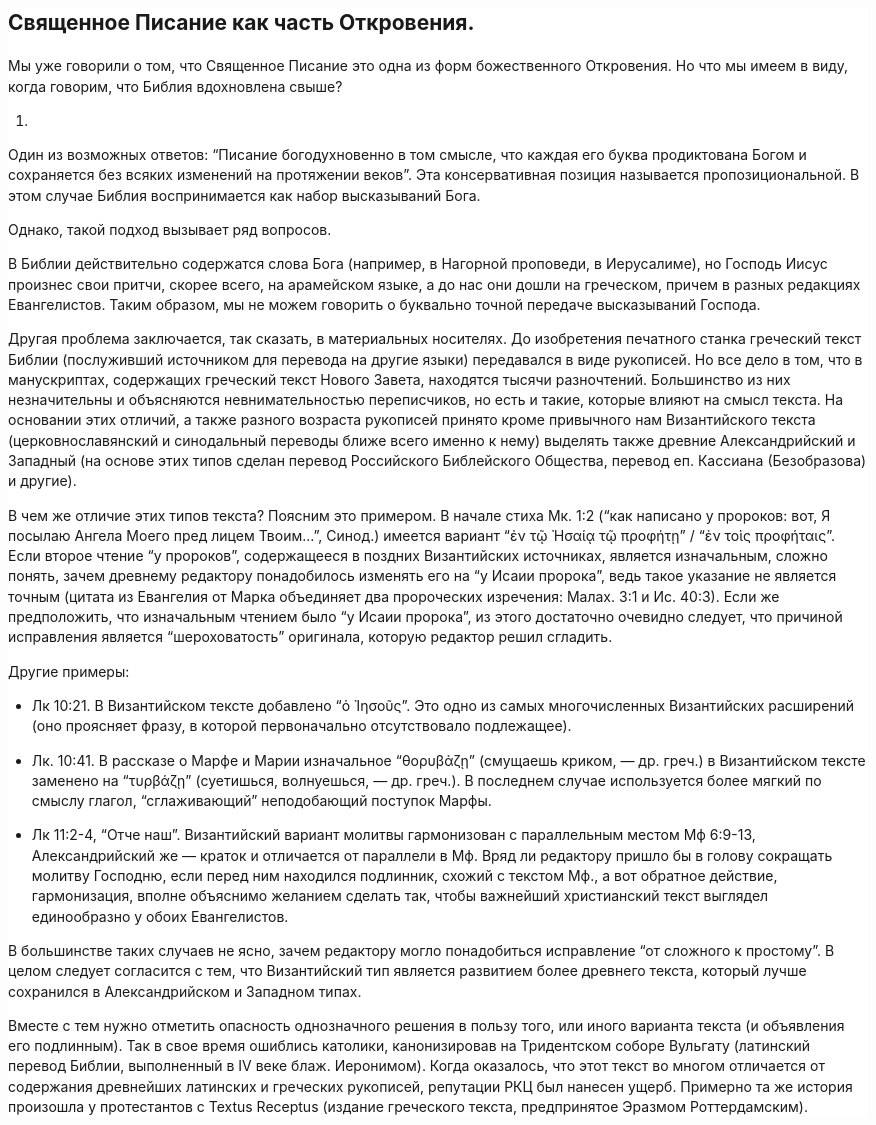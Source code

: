 ## Священное Писание как часть Откровения.

Мы уже говорили о том, что Священное Писание это одна из форм божественного Откровения. Но что мы имеем в виду, когда говорим, что Библия вдохновлена свыше?

1.

Один из возможных ответов: “Писание богодухновенно в том смысле, что каждая его буква продиктована Богом и сохраняется без всяких изменений на протяжении веков”. Эта консервативная позиция называется пропозициональной. В этом случае Библия воспринимается как набор высказываний Бога.

Однако, такой подход вызывает ряд вопросов.

В Библии действительно содержатся слова Бога (например, в Нагорной проповеди, в Иерусалиме), но Господь Иисус произнес свои притчи, скорее всего, на арамейском языке, а до нас они дошли на греческом, причем в разных редакциях Евангелистов. Таким образом, мы не можем говорить о буквально точной передаче высказываний Господа.

Другая проблема заключается, так сказать, в материальных носителях. До изобретения печатного станка греческий текст Библии (послуживший источником для перевода на другие языки) передавался в виде рукописей. Но все дело в том, что в манускриптах, содержащих греческий текст Нового Завета, находятся тысячи разночтений. Большинство из них незначительны и объясняются невнимательностью переписчиков, но есть и такие, которые влияют на смысл текста. На основании этих отличий, а также разного возраста рукописей принято кроме привычного нам Византийского текста (церковнославянский и синодальный переводы ближе всего именно к нему) выделять также древние Александрийский и Западный (на основе этих типов сделан перевод Российского Библейского Общества, перевод еп. Кассиана (Безобразова) и другие).

В чем же отличие этих типов текста? Поясним это примером. В начале стиха Мк. 1:2 (“как написано у пророков: вот, Я посылаю Ангела Моего пред лицем Твоим…”, Синод.) имеется вариант “ἐν τῷ Ἠσαίᾳ τῷ προφήτῃ” / “ἐν τοὶς προφήταις”. Если второе чтение “у пророков”, содержащееся в поздних Византийских источниках, является изначальным, сложно понять, зачем древнему редактору понадобилось изменять его на “у Исаии пророка”, ведь такое указание не является точным (цитата из Евангелия от Марка объединяет два пророческих изречения: Малах. 3:1 и Ис. 40:3). Если же предположить, что изначальным чтением было “у Исаии пророка”, из этого достаточно очевидно следует, что причиной исправления является “шероховатость” оригинала, которую редактор решил сгладить.

Другие примеры:

* Лк 10:21. В Византийском тексте добавлено “ὁ Ἰησοῦς”. Это одно из самых многочисленных Византийских расширений (оно проясняет фразу, в которой первоначально отсутствовало подлежащее).

* Лк. 10:41. В рассказе о Марфе и Марии изначальное “θορυβἀζῃ” (смущаешь криком, — др. греч.) в Византийском тексте заменено на “τυρβάζῃ” (суетишься, волнуешься, — др. греч.). В последнем случае используется более мягкий по смыслу глагол, “сглаживающий” неподобающий поступок Марфы.

* Лк 11:2-4, “Отче наш”. Византийский вариант молитвы гармонизован с параллельным местом Мф 6:9-13, Александрийский же — краток и отличается от параллели в Мф. Вряд ли редактору пришло бы в голову сокращать молитву Господню, если перед ним находился подлинник, схожий с текстом Мф., а вот обратное действие, гармонизация, вполне объяснимо желанием сделать так, чтобы важнейший христианский текст выглядел единообразно у обоих Евангелистов.

В большинстве таких случаев не ясно, зачем редактору могло понадобиться исправление “от сложного к простому”. В целом следует согласится с тем, что Византийский тип является развитием более древнего текста, который лучше сохранился в Александрийском и Западном типах.

Вместе с тем нужно отметить опасность однозначного решения в пользу того, или иного варианта текста (и объявления его подлинным). Так в свое время ошиблись католики, канонизировав на Тридентском соборе Вульгату (латинский перевод Библии, выполненный в IV веке блаж. Иеронимом). Когда оказалось, что этот текст во многом отличается от содержания древнейших латинских и греческих рукописей, репутации РКЦ был нанесен ущерб. Примерно та же история произошла у протестантов с Textus Receptus (издание греческого текста, предпринятое Эразмом Роттердамским).
